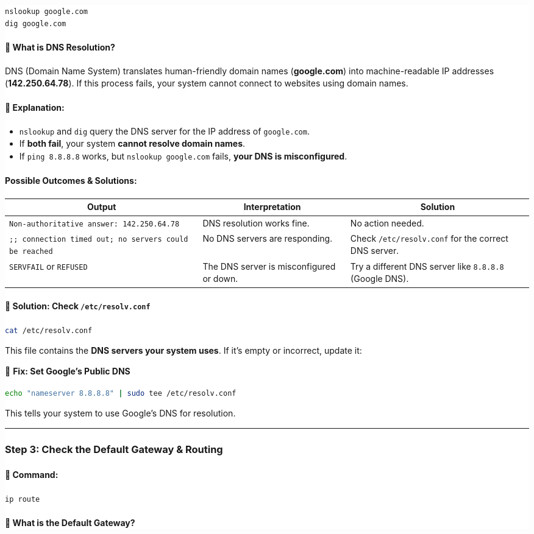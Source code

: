 ```bash
nslookup google.com
dig google.com
```

#### 🔹 **What is DNS Resolution?**

DNS (Domain Name System) translates human-friendly domain names (**google.com**)
into machine-readable IP addresses (**142.250.64.78**). If this process fails,
your system cannot connect to websites using domain names.

#### 🔹 **Explanation:**

- `nslookup` and `dig` query the DNS server for the IP address of `google.com`.
- If **both fail**, your system **cannot resolve domain names**.
- If `ping 8.8.8.8` works, but `nslookup google.com` fails, **your DNS is
  misconfigured**.

#### **Possible Outcomes & Solutions:**

| Output                                                 | Interpretation                           | Solution                                                |
| ------------------------------------------------------ | ---------------------------------------- | ------------------------------------------------------- |
| `Non-authoritative answer: 142.250.64.78`              | DNS resolution works fine.               | No action needed.                                       |
| `;; connection timed out; no servers could be reached` | No DNS servers are responding.           | Check `/etc/resolv.conf` for the correct DNS server.    |
| `SERVFAIL` or `REFUSED`                                | The DNS server is misconfigured or down. | Try a different DNS server like `8.8.8.8` (Google DNS). |

#### 🔹 **Solution: Check `/etc/resolv.conf`**

```bash
cat /etc/resolv.conf
```

This file contains the **DNS servers your system uses**. If it’s empty or
incorrect, update it:

🔹 **Fix: Set Google’s Public DNS**

```bash
echo "nameserver 8.8.8.8" | sudo tee /etc/resolv.conf
```

This tells your system to use Google’s DNS for resolution.

---

### **Step 3: Check the Default Gateway & Routing**

#### 🔹 **Command:**

```bash
ip route
```

#### 🔹 **What is the Default Gateway?**
